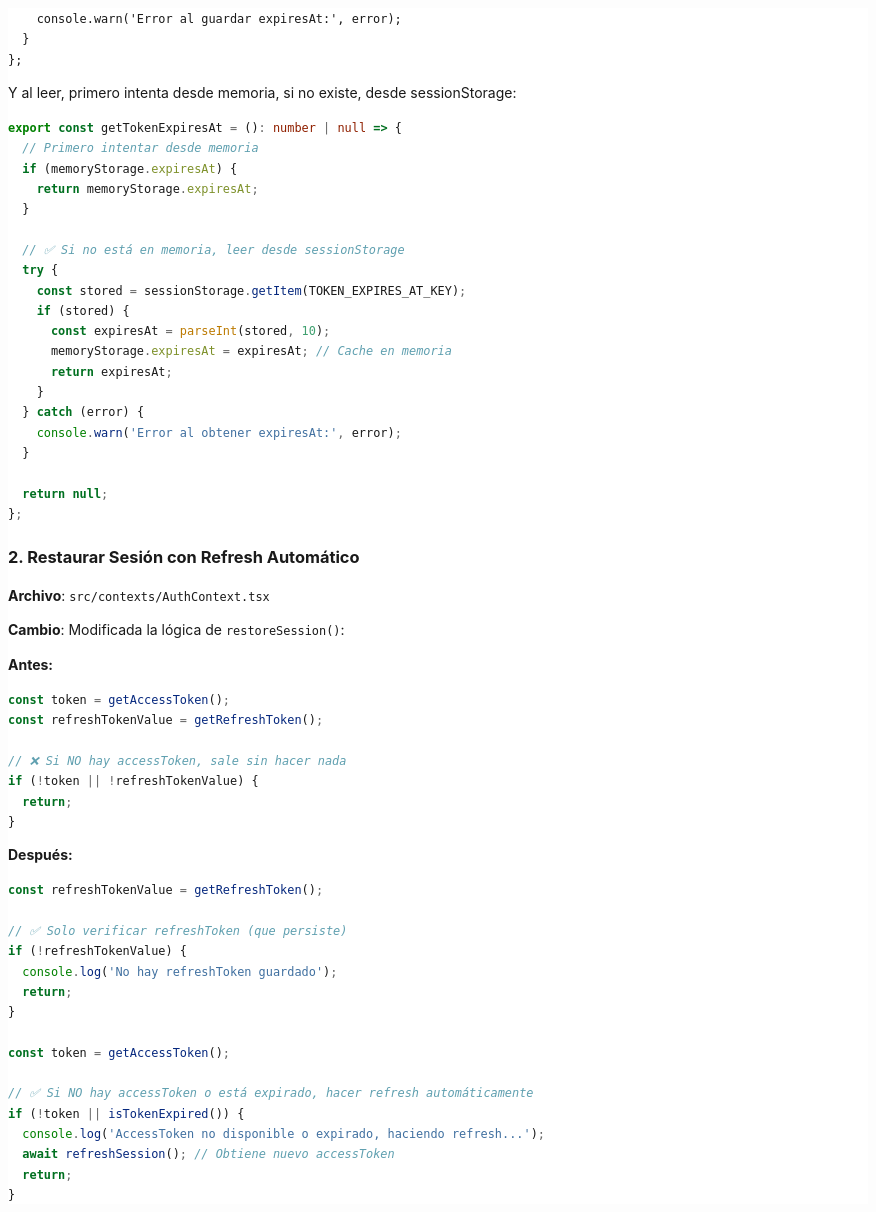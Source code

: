 ```
    console.warn('Error al guardar expiresAt:', error);
  }
};
```

Y al leer, primero intenta desde memoria, si no existe, desde sessionStorage:

```typescript
export const getTokenExpiresAt = (): number | null => {
  // Primero intentar desde memoria
  if (memoryStorage.expiresAt) {
    return memoryStorage.expiresAt;
  }
  
  // ✅ Si no está en memoria, leer desde sessionStorage
  try {
    const stored = sessionStorage.getItem(TOKEN_EXPIRES_AT_KEY);
    if (stored) {
      const expiresAt = parseInt(stored, 10);
      memoryStorage.expiresAt = expiresAt; // Cache en memoria
      return expiresAt;
    }
  } catch (error) {
    console.warn('Error al obtener expiresAt:', error);
  }
  
  return null;
};
```

### 2. Restaurar Sesión con Refresh Automático

**Archivo**: `src/contexts/AuthContext.tsx`

**Cambio**: Modificada la lógica de `restoreSession()`:

**Antes:**
```typescript
const token = getAccessToken();
const refreshTokenValue = getRefreshToken();

// ❌ Si NO hay accessToken, sale sin hacer nada
if (!token || !refreshTokenValue) {
  return;
}
```

**Después:**
```typescript
const refreshTokenValue = getRefreshToken();

// ✅ Solo verificar refreshToken (que persiste)
if (!refreshTokenValue) {
  console.log('No hay refreshToken guardado');
  return;
}

const token = getAccessToken();

// ✅ Si NO hay accessToken o está expirado, hacer refresh automáticamente
if (!token || isTokenExpired()) {
  console.log('AccessToken no disponible o expirado, haciendo refresh...');
  await refreshSession(); // Obtiene nuevo accessToken
  return;
}

```